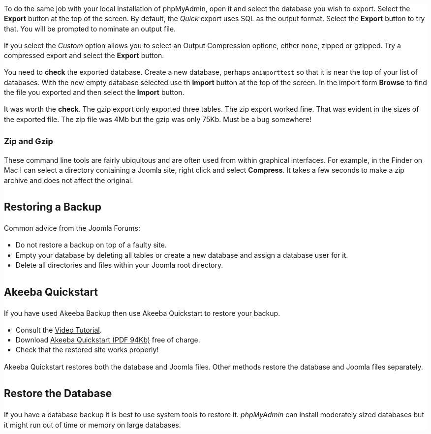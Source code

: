 To do the same job with your local installation of phpMyAdmin, open it and
select the database you wish to export. Select the **Export** button at the
top of the screen. By default, the *Quick* export uses SQL as the output
format. Select the **Export** button to try that. You will be prompted to
nominate an output file.

If you select the *Custom* option allows you to select an Output Compression
optione, either none, zipped or gzipped. Try a compressed export and select
the **Export** button.

You need to **check** the exported database. Create a new database, perhaps
`animporttest` so that it is near the top of your list of databases. With the
new empty database selected use th **Import** button at the top of the screen.
In the import form **Browse** to find the file you exported and then select the
**Import** button.

It was worth the **check**. The gzip export only exported three tables. The
zip export worked fine. That was evident in the sizes of the exported file. The
zip file was 4Mb but the gzip was only 75Kb. Must be a bug somewhere!

### Zip and Gzip

These command line tools are fairly ubiquitous and are often used from within
graphical interfaces. For example, in the Finder on Mac I can select a
directory containing a Joomla site, right click and select **Compress**. It
takes a few seconds to make a zip archive and does not affect the original.

## Restoring a Backup

Common advice from the Joomla Forums:

* Do not restore a backup on top of a faulty site.
* Empty your database by deleting all tables or create a new database and
assign a database user for it.
* Delete all directories and files within your Joomla root directory.

## Akeeba Quickstart

If you have used Akeeba Backup then use Akeeba Quickstart to restore your
backup.
* Consult the [Video Tutorial](http://akee.ba/abrestoreanywhere "").
* Download [Akeeba Quickstart (PDF 94Kb)](https://www.akeeba.com/latest-kickstart-core.zip "")
free of charge.
* Check that the restored site works properly!

Akeeba Quickstart restores both the database and Joomla files. Other methods
restore the database and Joomla files separately.

## Restore the Database

If you have a database backup it is best to use system tools to restore it.
*phpMyAdmin* can install moderately sized databases but it might run out of
time or memory on large databases.
